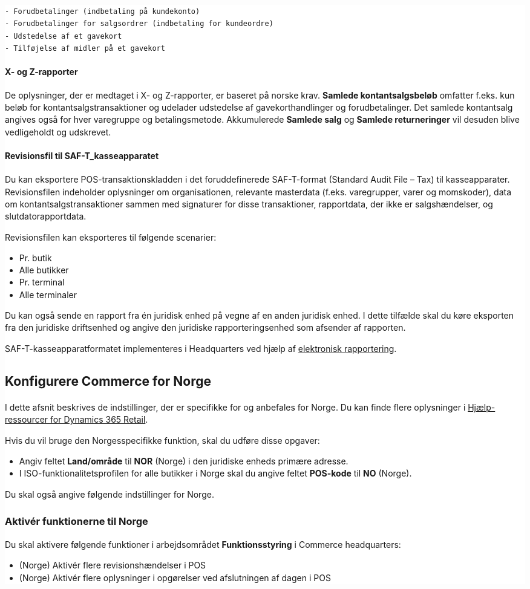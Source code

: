     - Forudbetalinger (indbetaling på kundekonto)
    - Forudbetalinger for salgsordrer (indbetaling for kundeordre)
    - Udstedelse af et gavekort
    - Tilføjelse af midler på et gavekort

#### <a name="x-and-z-reports"></a>X- og Z-rapporter

De oplysninger, der er medtaget i X- og Z-rapporter, er baseret på norske krav. **Samlede kontantsalgsbeløb** omfatter f.eks. kun beløb for kontantsalgstransaktioner og udelader udstedelse af gavekorthandlinger og forudbetalinger. Det samlede kontantsalg angives også for hver varegruppe og betalingsmetode. Akkumulerede **Samlede salg** og **Samlede returneringer** vil desuden blive vedligeholdt og udskrevet.

#### <a name="saf-t-cash-register-audit-file"></a>Revisionsfil til SAF-T_kasseapparatet

Du kan eksportere POS-transaktionskladden i det foruddefinerede SAF-T-format (Standard Audit File – Tax) til kasseapparater. Revisionsfilen indeholder oplysninger om organisationen, relevante masterdata (f.eks. varegrupper, varer og momskoder), data om kontantsalgstransaktioner sammen med signaturer for disse transaktioner, rapportdata, der ikke er salgshændelser, og slutdatorapportdata.

Revisionsfilen kan eksporteres til følgende scenarier:

- Pr. butik
- Alle butikker
- Pr. terminal
- Alle terminaler

Du kan også sende en rapport fra én juridisk enhed på vegne af en anden juridisk enhed. I dette tilfælde skal du køre eksporten fra den juridiske driftsenhed og angive den juridiske rapporteringsenhed som afsender af rapporten.

SAF-T-kasseapparatformatet implementeres i Headquarters ved hjælp af [elektronisk rapportering](../../fin-ops-core/dev-itpro/analytics/general-electronic-reporting.md). 

## <a name="setting-up-commerce-for-norway"></a>Konfigurere Commerce for Norge

I dette afsnit beskrives de indstillinger, der er specifikke for og anbefales for Norge. Du kan finde flere oplysninger i [Hjælp-ressourcer for Dynamics 365 Retail](../index.md).

Hvis du vil bruge den Norgesspecifikke funktion, skal du udføre disse opgaver:

- Angiv feltet **Land/område** til **NOR** (Norge) i den juridiske enheds primære adresse.
- I ISO-funktionalitetsprofilen for alle butikker i Norge skal du angive feltet **POS-kode** til **NO** (Norge).

Du skal også angive følgende indstillinger for Norge.

### <a name="enable-features-for-norway"></a>Aktivér funktionerne til Norge

Du skal aktivere følgende funktioner i arbejdsområdet **Funktionsstyring** i Commerce headquarters:

- (Norge) Aktivér flere revisionshændelser i POS
- (Norge) Aktivér flere oplysninger i opgørelser ved afslutningen af dagen i POS
